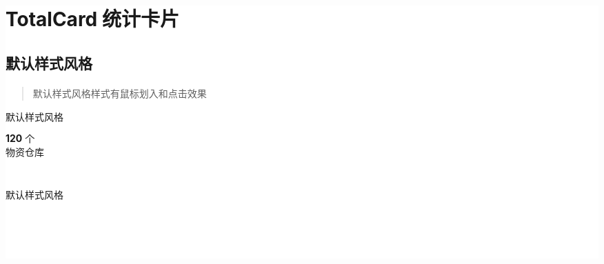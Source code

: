 <style lang="scss" scoped>
    .example:not(.group) {
        /* display: flex; */
        /* gap: 20px; */

        .biz-total-card{
            width: 200px;
            height:72px;

            &[type='totalbg'],
            &[type='totalbg-1'],
            &[type='totalbg-2'] {
                width: 114px;
                height: fit-content;
            }

            &[type='totalbg-icon'] {
                width: 90px;
                height: 116px;
            }

            &[type='hasIconBg-diy']{
                width: 164px;
                height: 92px;
            }

            &[type='hasIconBg-diy-1']{
                width: 129px;
                height: fit-content;
            }

            &[type='extensions-1']{
                width: 309px;
                height: 100px;
            }
        }

        label{
            display: block;
            margin: 10px 0;
        }
    }
</style>

# TotalCard 统计卡片

## 默认样式风格

> 默认样式风格样式有鼠标划入和点击效果

<div class="example">
    <label>默认样式风格</label>
    <div class="biz-total-card" type="normal">
        <div class="wrapper">
            <div class="value">
                <b class="number">120</b>
                 <span>个</span>
            </div>
            <div class="label">
                <span>物资仓库</span>
            </div>
        </div>
    </div>
    <label>默认样式风格</label>
    <div class="biz-total-card" type="normal">
        <div class="wrapper">